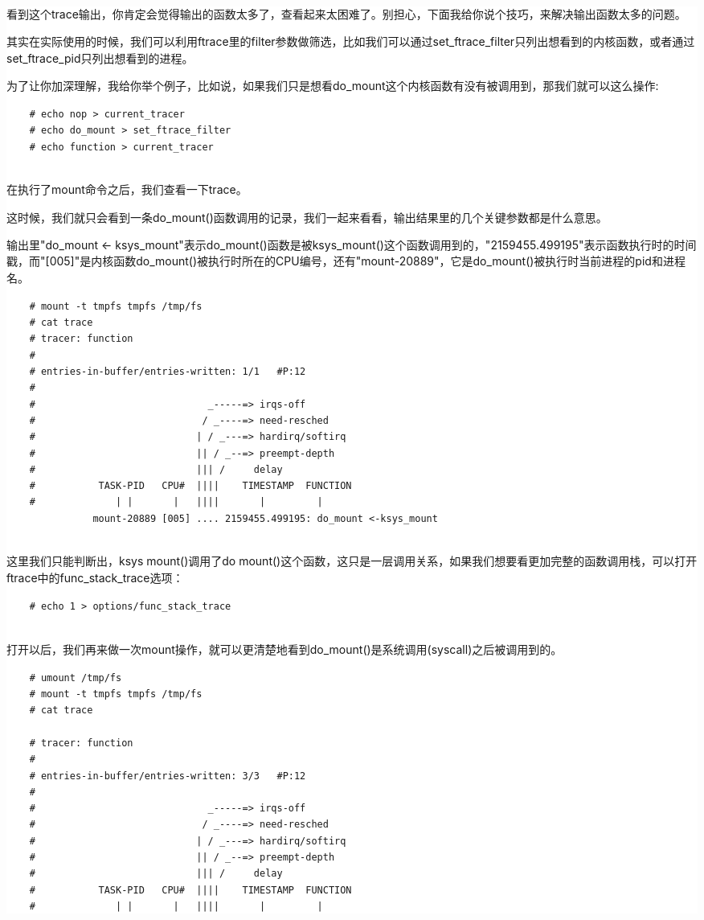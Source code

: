```
```

看到这个trace输出，你肯定会觉得输出的函数太多了，查看起来太困难了。别担心，下面我给你说个技巧，来解决输出函数太多的问题。

其实在实际使用的时候，我们可以利用ftrace里的filter参数做筛选，比如我们可以通过set\_ftrace\_filter只列出想看到的内核函数，或者通过set\_ftrace\_pid只列出想看到的进程。

为了让你加深理解，我给你举个例子，比如说，如果我们只是想看do\_mount这个内核函数有没有被调用到，那我们就可以这么操作:

```
    # echo nop > current_tracer
    # echo do_mount > set_ftrace_filter
    # echo function > current_tracer
    

```

在执行了mount命令之后，我们查看一下trace。

这时候，我们就只会看到一条do\_mount\(\)函数调用的记录，我们一起来看看，输出结果里的几个关键参数都是什么意思。

输出里"do\_mount \<- ksys\_mount"表示do\_mount\(\)函数是被ksys\_mount\(\)这个函数调用到的，"2159455.499195"表示函数执行时的时间戳，而"\[005\]"是内核函数do\_mount\(\)被执行时所在的CPU编号，还有"mount-20889"，它是do\_mount\(\)被执行时当前进程的pid和进程名。

```
    # mount -t tmpfs tmpfs /tmp/fs
    # cat trace
    # tracer: function
    #
    # entries-in-buffer/entries-written: 1/1   #P:12
    #
    #                              _-----=> irqs-off
    #                             / _----=> need-resched
    #                            | / _---=> hardirq/softirq
    #                            || / _--=> preempt-depth
    #                            ||| /     delay
    #           TASK-PID   CPU#  ||||    TIMESTAMP  FUNCTION
    #              | |       |   ||||       |         |
               mount-20889 [005] .... 2159455.499195: do_mount <-ksys_mount
    

```

这里我们只能判断出，ksys mount\(\)调用了do mount\(\)这个函数，这只是一层调用关系，如果我们想要看更加完整的函数调用栈，可以打开ftrace中的func\_stack\_trace选项：

```
    # echo 1 > options/func_stack_trace
    

```

打开以后，我们再来做一次mount操作，就可以更清楚地看到do\_mount\(\)是系统调用\(syscall\)之后被调用到的。

```
    # umount /tmp/fs
    # mount -t tmpfs tmpfs /tmp/fs
    # cat trace
     
    # tracer: function
    #
    # entries-in-buffer/entries-written: 3/3   #P:12
    #
    #                              _-----=> irqs-off
    #                             / _----=> need-resched
    #                            | / _---=> hardirq/softirq
    #                            || / _--=> preempt-depth
    #                            ||| /     delay
    #           TASK-PID   CPU#  ||||    TIMESTAMP  FUNCTION
    #              | |       |   ||||       |         |
```